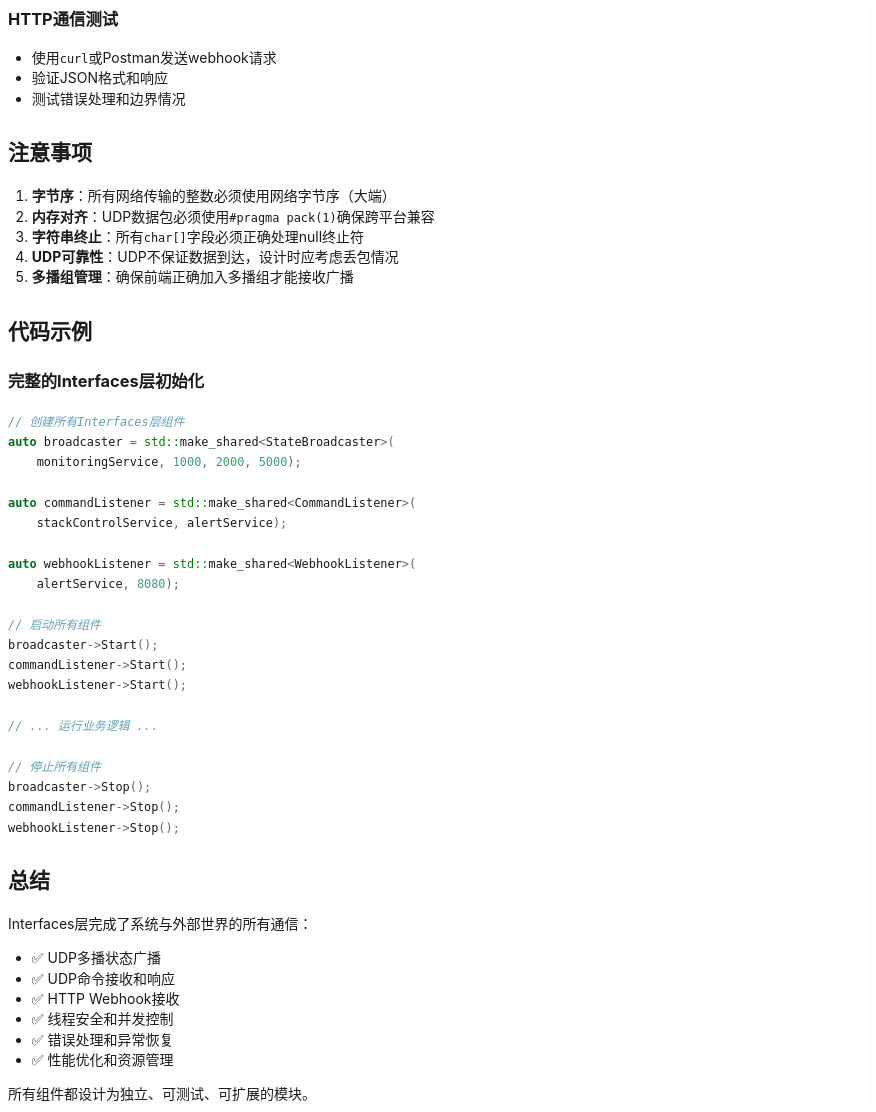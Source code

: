 ### HTTP通信测试
- 使用`curl`或Postman发送webhook请求
- 验证JSON格式和响应
- 测试错误处理和边界情况

## 注意事项

1. **字节序**：所有网络传输的整数必须使用网络字节序（大端）
2. **内存对齐**：UDP数据包必须使用`#pragma pack(1)`确保跨平台兼容
3. **字符串终止**：所有`char[]`字段必须正确处理null终止符
4. **UDP可靠性**：UDP不保证数据到达，设计时应考虑丢包情况
5. **多播组管理**：确保前端正确加入多播组才能接收广播

## 代码示例

### 完整的Interfaces层初始化
```cpp
// 创建所有Interfaces层组件
auto broadcaster = std::make_shared<StateBroadcaster>(
    monitoringService, 1000, 2000, 5000);
    
auto commandListener = std::make_shared<CommandListener>(
    stackControlService, alertService);
    
auto webhookListener = std::make_shared<WebhookListener>(
    alertService, 8080);

// 启动所有组件
broadcaster->Start();
commandListener->Start();
webhookListener->Start();

// ... 运行业务逻辑 ...

// 停止所有组件
broadcaster->Stop();
commandListener->Stop();
webhookListener->Stop();
```

## 总结

Interfaces层完成了系统与外部世界的所有通信：
- ✅ UDP多播状态广播
- ✅ UDP命令接收和响应
- ✅ HTTP Webhook接收
- ✅ 线程安全和并发控制
- ✅ 错误处理和异常恢复
- ✅ 性能优化和资源管理

所有组件都设计为独立、可测试、可扩展的模块。

